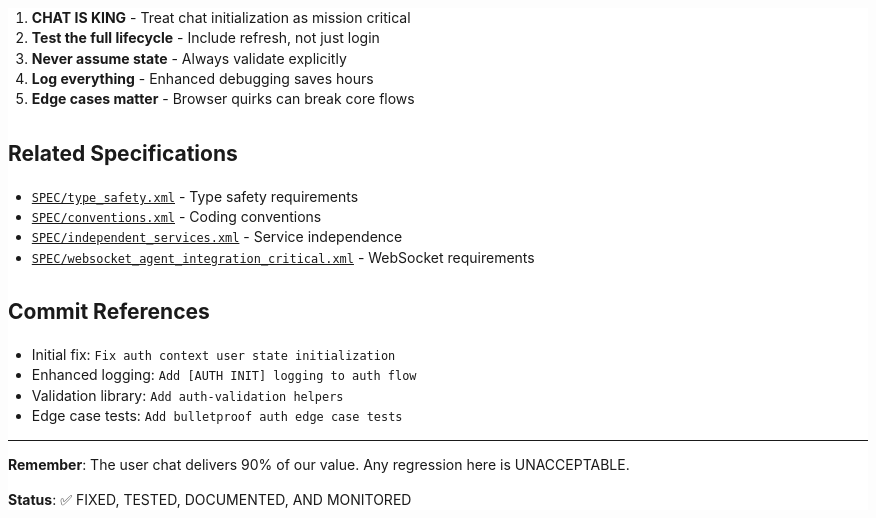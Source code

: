 1. **CHAT IS KING** - Treat chat initialization as mission critical
2. **Test the full lifecycle** - Include refresh, not just login
3. **Never assume state** - Always validate explicitly
4. **Log everything** - Enhanced debugging saves hours
5. **Edge cases matter** - Browser quirks can break core flows

## Related Specifications
- [`SPEC/type_safety.xml`](../type_safety.xml) - Type safety requirements
- [`SPEC/conventions.xml`](../conventions.xml) - Coding conventions
- [`SPEC/independent_services.xml`](../independent_services.xml) - Service independence
- [`SPEC/websocket_agent_integration_critical.xml`](websocket_agent_integration_critical.xml) - WebSocket requirements

## Commit References
- Initial fix: `Fix auth context user state initialization`
- Enhanced logging: `Add [AUTH INIT] logging to auth flow`
- Validation library: `Add auth-validation helpers`
- Edge case tests: `Add bulletproof auth edge case tests`

---

**Remember**: The user chat delivers 90% of our value. Any regression here is UNACCEPTABLE.

**Status**: ✅ FIXED, TESTED, DOCUMENTED, AND MONITORED